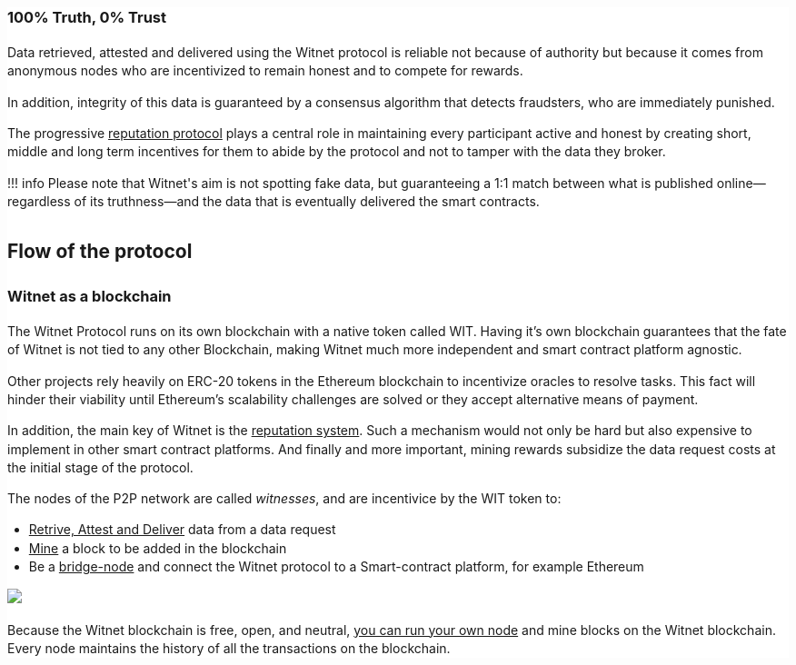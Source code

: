 ### 100% Truth, 0% Trust

Data retrieved, attested and delivered using the Witnet protocol is
reliable not because of authority but because it comes from anonymous
nodes who are incentivized to remain honest and to compete for rewards.

In addition, integrity of this data is guaranteed by a consensus
algorithm that detects fraudsters, who are immediately punished.

The progressive [reputation protocol](##Consensus) plays a central role in
maintaining every participant active and honest by creating short,
middle and long term incentives for them to abide by the protocol and
not to tamper with the data they broker.

!!! info
    Please note that Witnet's aim is not spotting fake data, but
    guaranteeing a 1:1 match between what is published online—regardless
    of its truthness—and the data that is eventually delivered the smart
    contracts.

[^1]: Otherwise, the contracts could have totally different output
values when executed across all the nodes maintaining the blockchain,
therefore causing inconsistencies that would lead to breaking the
network consensus.

## Flow of the protocol

### Witnet as a blockchain
The Witnet Protocol runs on its own blockchain with a native token called WIT.
Having it’s own blockchain guarantees that the fate of Witnet is not tied to any other Blockchain, making Witnet much more independent and smart contract platform agnostic. 

Other projects rely heavily on ERC-20 tokens in the Ethereum blockchain to incentivize oracles to resolve tasks. This fact will hinder their viability until Ethereum’s scalability challenges are solved or they accept alternative means of payment.

In addition, the main key of Witnet is the [reputation system](###Reputation-System). Such a mechanism would not only be hard but also expensive to implement in other smart contract platforms. And finally and more important, mining rewards subsidize the data request costs at the initial stage of the protocol.

The nodes of the P2P network are called _witnesses_, and are incentivice by the WIT token to:

- [Retrive, Attest and Deliver](###Retrive-Attest-Deliver) data from a data request
- [Mine](###Miners) a block to be added in the blockchain
- Be a [bridge-node](###Bridges) and connect the Witnet protocol to a Smart-contract platform, for example Ethereum


![](https://i.imgur.com/xEdTFyO.png)

Because the Witnet blockchain is free, open, and neutral, [you can run your own node](https://witnet.github.io/documentation/try/run-a-node/) and mine blocks on the Witnet blockchain. Every node maintains the history of all the transactions on the blockchain.



[whitepaper]: https://witnet.io/static/witnet-whitepaper.pdf
[reputation protocol]: ../protocol/reputation.md
[Stampery]: https://stampery.com
[Witnet Foundation]: https://witnet.foundation
[Aragon]: https://aragon.org
[Trailbot]: https://trailbot.io
[Mongoaudit]: https://mongoaud.it
[Loqui IM]: https://loqui.im